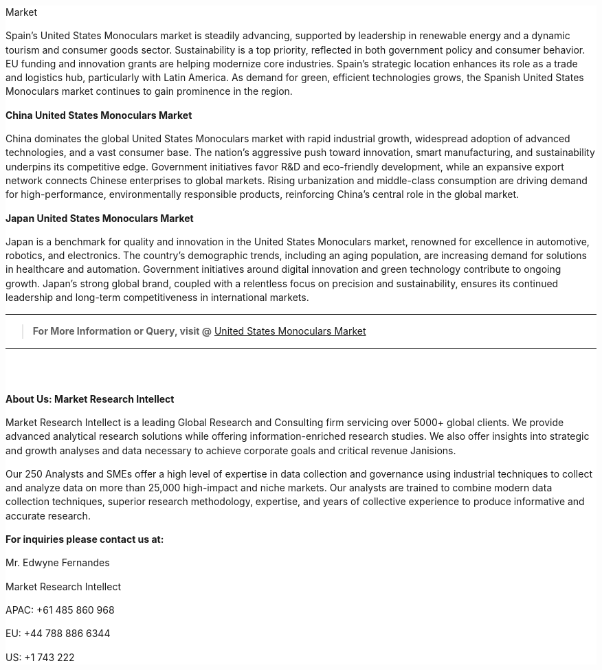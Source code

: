 Market</strong></p><p class="" data-start="4424" data-end="4975">Spain&rsquo;s United States Monoculars market is steadily advancing, supported by leadership in renewable energy and a dynamic tourism and consumer goods sector. Sustainability is a top priority, reflected in both government policy and consumer behavior. EU funding and innovation grants are helping modernize core industries. Spain&rsquo;s strategic location enhances its role as a trade and logistics hub, particularly with Latin America. As demand for green, efficient technologies grows, the Spanish United States Monoculars market continues to gain prominence in the region.</p><p class="" data-start="4977" data-end="5589"><strong data-start="4977" data-end="4998">China United States Monoculars Market</strong></p><p class="" data-start="4977" data-end="5589">China dominates the global United States Monoculars market with rapid industrial growth, widespread adoption of advanced technologies, and a vast consumer base. The nation&rsquo;s aggressive push toward innovation, smart manufacturing, and sustainability underpins its competitive edge. Government initiatives favor R&amp;D and eco-friendly development, while an expansive export network connects Chinese enterprises to global markets. Rising urbanization and middle-class consumption are driving demand for high-performance, environmentally responsible products, reinforcing China&rsquo;s central role in the global market.</p><p class="" data-start="5591" data-end="6162"><strong data-start="5591" data-end="5612">Japan United States Monoculars Market</strong></p><p class="" data-start="5591" data-end="6162">Japan is a benchmark for quality and innovation in the United States Monoculars market, renowned for excellence in automotive, robotics, and electronics. The country&rsquo;s demographic trends, including an aging population, are increasing demand for solutions in healthcare and automation. Government initiatives around digital innovation and green technology contribute to ongoing growth. Japan&rsquo;s strong global brand, coupled with a relentless focus on precision and sustainability, ensures its continued leadership and long-term competitiveness in international markets.</p><hr /><blockquote><p><span class="font-[700]"><strong>For More Information or Query, visit&nbsp;@</strong>&nbsp;</span><span class="font-[700]"><a href="https://www.marketresearchintellect.com/product/monoculars-market/?utm_source=Linkedin&utm_medium=019" target="_blank" data-tracking-control-name="article-ssr-frontend-pulse_little-text-block" data-tracking-will-navigate="" data-test-link="">United States Monoculars Market</a></span></p></blockquote><hr /><h3>&nbsp;</h3><p><strong><span class="font-[700]">About Us: Market Research Intellect</span></strong></p><p><span class="">Market Research Intellect is a leading Global Research and Consulting firm servicing over 5000+ global clients. We provide advanced analytical research solutions while offering information-enriched research studies.&nbsp;</span>We also offer insights into strategic and growth analyses and data necessary to achieve corporate goals and critical revenue Janisions.</p><p><span class="">Our 250 Analysts and SMEs offer a high level of expertise in data collection and governance using industrial techniques to collect and analyze data on more than 25,000 high-impact and niche markets. Our analysts are trained to combine modern data collection techniques, superior research methodology, expertise, and years of collective experience to produce informative and accurate research.</span></p><p><strong>For inquiries please contact us at:</strong></p><p>Mr. Edwyne Fernandes</p><p>Market Research Intellect</p><p>APAC: +61 485 860 968</p><p>EU: +44 788 886 6344</p><p>US: +1 743 222